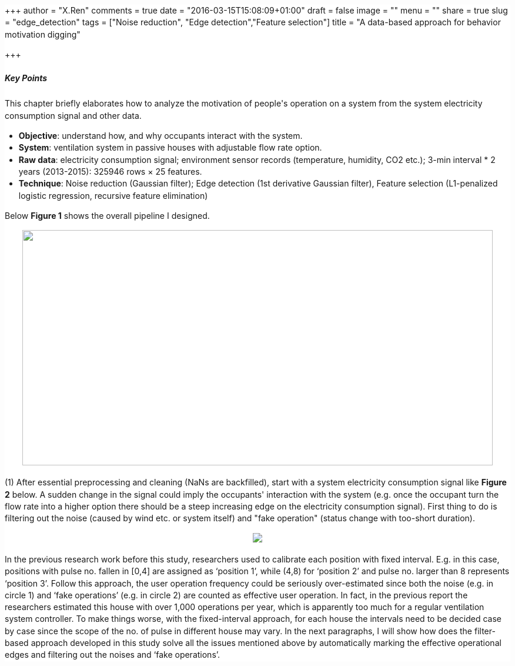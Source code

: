 +++
author = "X.Ren"
comments = true
date = "2016-03-15T15:08:09+01:00"
draft = false
image = ""
menu = ""
share = true
slug = "edge_detection"
tags = ["Noise reduction", "Edge detection","Feature selection"]
title = "A data-based approach for behavior motivation digging"

+++

##### Key Points  

This chapter briefly elaborates how to analyze the motivation of people's operation on a system from the system electricity consumption signal and other data.  

- **Objective**: understand how, and why occupants interact with the system.
- **System**: ventilation system in passive houses with adjustable flow rate option.  
- **Raw data**: electricity consumption signal; environment sensor records (temperature, humidity, CO2 etc.); 3-min interval * 2 years (2013-2015): 325946 rows × 25 features.  
- **Technique**: Noise reduction (Gaussian filter); Edge detection (1st derivative Gaussian filter), Feature selection (L1-penalized logistic regression, recursive feature elimination)

Below **Figure 1** shows the overall pipeline I designed.  

<div  align="center">    
<img src="http://7xro3y.com1.z0.glb.clouddn.com/flowchartbig.png" width = "800" height = "400"/>  
</div>
 
(1) After essential preprocessing and cleaning (NaNs are backfilled), start with a system electricity consumption signal like **Figure 2** below. A sudden change in the signal could imply the occupants' interaction with the system (e.g. once the occupant turn the flow rate into a higher option there should be a steep increasing edge on the electricity consumption signal). First thing to do is filtering out the noise (caused by wind etc. or system itself) and "fake operation" (status change with too-short duration). 

<div  align="center">    
<img src="http://7xro3y.com1.z0.glb.clouddn.com/demo_original_noted%E5%89%AF%E6%9C%AC.jpg" />  
</div>  

In the previous research work before this study, researchers used to calibrate each position with fixed interval. E.g. in this case, positions with pulse no. fallen in [0,4] are assigned as ‘position 1’, while (4,8) for ‘position 2’ and pulse no. larger than 8 represents ‘position 3’. Follow this approach, the user operation frequency could be seriously over-estimated since both the noise (e.g. in circle 1) and ‘fake operations’ (e.g. in circle 2) are counted as effective user operation. In fact, in the previous report the researchers estimated this house with over 1,000 operations per year, which is apparently too much for a regular ventilation system controller. To make things worse, with the fixed-interval approach, for each house the intervals need to be decided case by case since the scope of the no. of pulse in different house may vary. In the next paragraphs, I will show how does the filter-based approach developed in this study solve all the issues mentioned above by automatically marking the effective operational edges and filtering out the noises and ‘fake operations’.  
